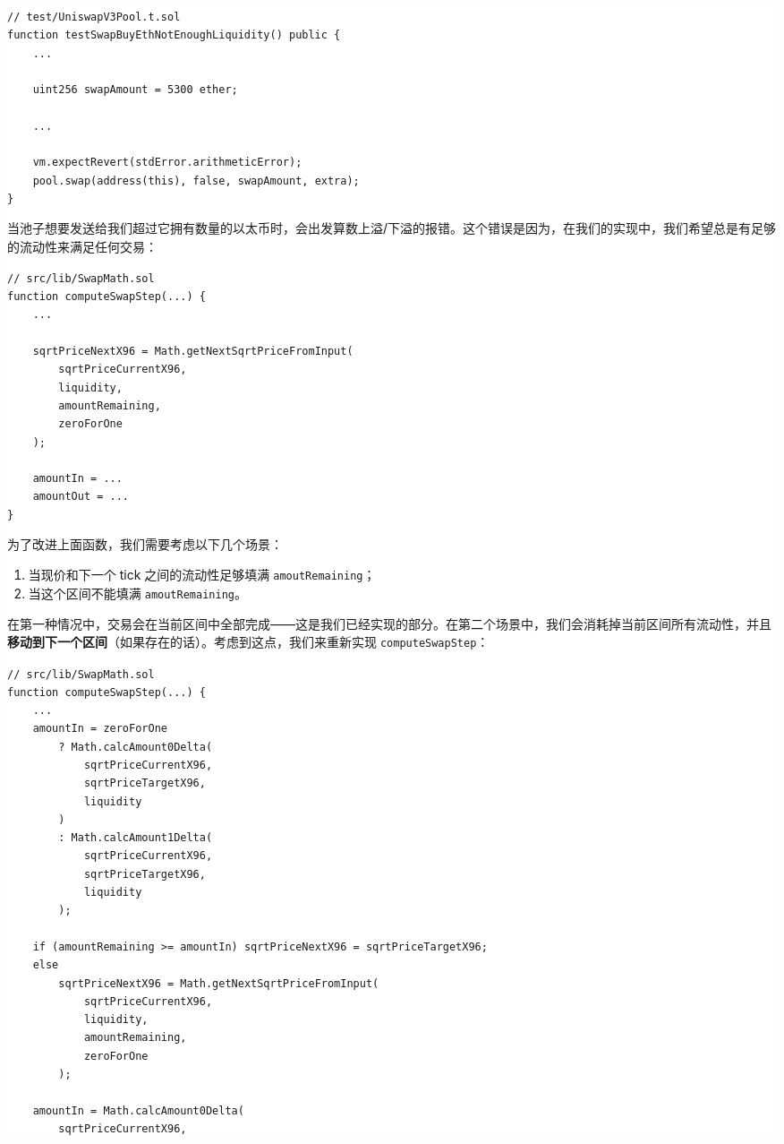 ```solidity
// test/UniswapV3Pool.t.sol
function testSwapBuyEthNotEnoughLiquidity() public {
    ...

    uint256 swapAmount = 5300 ether;

    ...

    vm.expectRevert(stdError.arithmeticError);
    pool.swap(address(this), false, swapAmount, extra);
}
```

当池子想要发送给我们超过它拥有数量的以太币时，会出发算数上溢/下溢的报错。这个错误是因为，在我们的实现中，我们希望总是有足够的流动性来满足任何交易：

```solidity
// src/lib/SwapMath.sol
function computeSwapStep(...) {
    ...

    sqrtPriceNextX96 = Math.getNextSqrtPriceFromInput(
        sqrtPriceCurrentX96,
        liquidity,
        amountRemaining,
        zeroForOne
    );

    amountIn = ...
    amountOut = ...
}
```

为了改进上面函数，我们需要考虑以下几个场景：
1. 当现价和下一个 tick 之间的流动性足够填满 `amoutRemaining`；
2. 当这个区间不能填满 `amoutRemaining`。

在第一种情况中，交易会在当前区间中全部完成——这是我们已经实现的部分。在第二个场景中，我们会消耗掉当前区间所有流动性，并且**移动到下一个区间**（如果存在的话）。考虑到这点，我们来重新实现 `computeSwapStep`：

```solidity
// src/lib/SwapMath.sol
function computeSwapStep(...) {
    ...
    amountIn = zeroForOne
        ? Math.calcAmount0Delta(
            sqrtPriceCurrentX96,
            sqrtPriceTargetX96,
            liquidity
        )
        : Math.calcAmount1Delta(
            sqrtPriceCurrentX96,
            sqrtPriceTargetX96,
            liquidity
        );

    if (amountRemaining >= amountIn) sqrtPriceNextX96 = sqrtPriceTargetX96;
    else
        sqrtPriceNextX96 = Math.getNextSqrtPriceFromInput(
            sqrtPriceCurrentX96,
            liquidity,
            amountRemaining,
            zeroForOne
        );

    amountIn = Math.calcAmount0Delta(
        sqrtPriceCurrentX96,
```